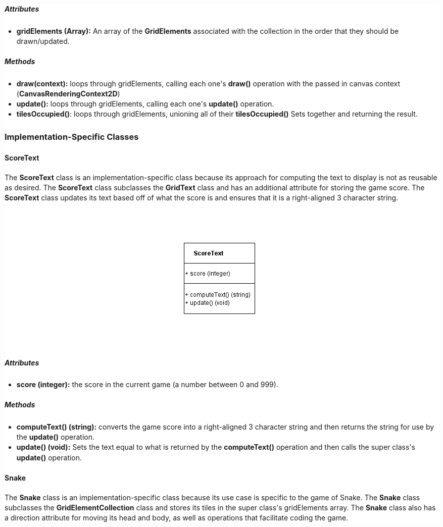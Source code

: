##### Attributes
- __gridElements (Array):__ An array of the __GridElements__ associated with the collection in the order that they should be drawn/updated.

##### Methods
- __draw(context):__ loops through gridElements, calling each one's __draw()__ operation with the passed in canvas context (__CanvasRenderingContext2D__)
- __update():__ loops through gridElements, calling each one's __update()__ operation.
- __tilesOccupied()__: loops through gridElements, unioning all of their __tilesOccupied()__ Sets together and returning the result.

### Implementation-Specific Classes

#### ScoreText
The  __ScoreText__ class is an implementation-specific class because its approach for computing the text to display is not as reusable as desired. The __ScoreText__ class subclasses the __GridText__ class and has an additional attribute for storing the game score. The __ScoreText__ class updates its text based off of what the score is and ensures that it is a right-aligned 3 character string.
<center>
  <img src="Snake Clone ScoreText Class Diagram.png"></img>
</center>

##### Attributes
- __score (integer):__ the score in the current game (a number between 0 and 999).

##### Methods
- __computeText() (string):__ converts the game score into a right-aligned 3 character string
and then returns the string for use by the __update()__ operation.
- __update() (void):__ Sets the text equal to what is returned by the __computeText()__ operation
and then calls the super class's __update()__ operation.

#### Snake
The  __Snake__ class is an implementation-specific class because its use case is specific to the game of Snake. The __Snake__ class subclasses the __GridElementCollection__ class and stores its tiles in the super class's gridElements array. The __Snake__ class also has a direction attribute for moving its head and body, as well as operations that facilitate coding the game.
<center>